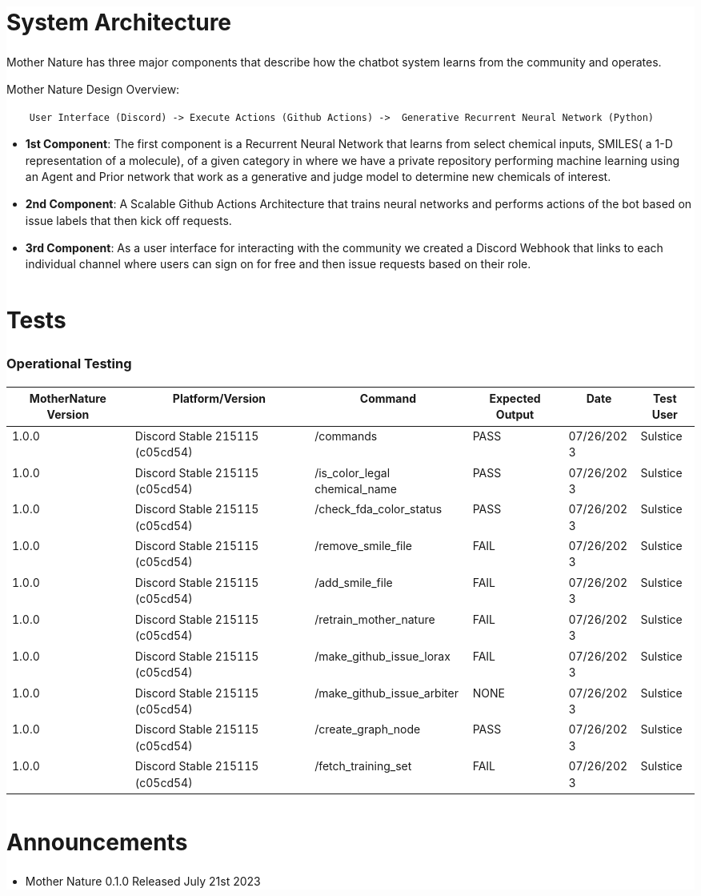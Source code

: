 
System Architecture
===================

Mother Nature has three major components that describe how the chatbot system learns from the community and operates.

Mother Nature Design Overview:

```
    User Interface (Discord) -> Execute Actions (Github Actions) ->  Generative Recurrent Neural Network (Python)
```


- **1st Component**: The first component is a Recurrent Neural Network that learns from select chemical inputs, SMILES( a 1-D representation of a molecule), of a given category in where we 
                     have a private repository performing machine learning using an Agent and Prior network that work as a generative and judge model to determine new chemicals of interest.
                     
- **2nd Component**: A Scalable Github Actions Architecture that trains neural networks and performs actions of the bot based on issue labels that then kick off requests. 

- **3rd Component**: As a user interface for interacting with the community we created a Discord Webhook that links to each individual channel where users can sign on for free and then 
                     issue requests based on their role. 

Tests
=====

### Operational Testing

| MotherNature Version | Platform/Version                | Command                                  | Expected Output      | Date                | Test  User |
|----------------------|---------------------------------|------------------------------------------|----------------------| --------------------| -----------| 
| 1.0.0                | Discord Stable 215115 (c05cd54) | /commands                                | PASS                 | 07/26/2023          | Sulstice   | 
| 1.0.0                | Discord Stable 215115 (c05cd54) | /is_color_legal chemical_name            | PASS                 | 07/26/2023          | Sulstice   |  
| 1.0.0                | Discord Stable 215115 (c05cd54) | /check_fda_color_status                  | PASS                 | 07/26/2023          | Sulstice   | 
| 1.0.0                | Discord Stable 215115 (c05cd54) | /remove_smile_file                       | FAIL                 | 07/26/2023          | Sulstice   | 
| 1.0.0                | Discord Stable 215115 (c05cd54) | /add_smile_file                          | FAIL                 | 07/26/2023          | Sulstice   | 
| 1.0.0                | Discord Stable 215115 (c05cd54) | /retrain_mother_nature                   | FAIL                 | 07/26/2023          | Sulstice   | 
| 1.0.0                | Discord Stable 215115 (c05cd54) | /make_github_issue_lorax                 | FAIL                 | 07/26/2023          | Sulstice   | 
| 1.0.0                | Discord Stable 215115 (c05cd54) | /make_github_issue_arbiter               | NONE                 | 07/26/2023          | Sulstice   | 
| 1.0.0                | Discord Stable 215115 (c05cd54) | /create_graph_node                       | PASS                 | 07/26/2023          | Sulstice   | 
| 1.0.0                | Discord Stable 215115 (c05cd54) | /fetch_training_set                      | FAIL                 | 07/26/2023          | Sulstice   | 

Announcements
=============

- Mother Nature 0.1.0 Released July 21st 2023
